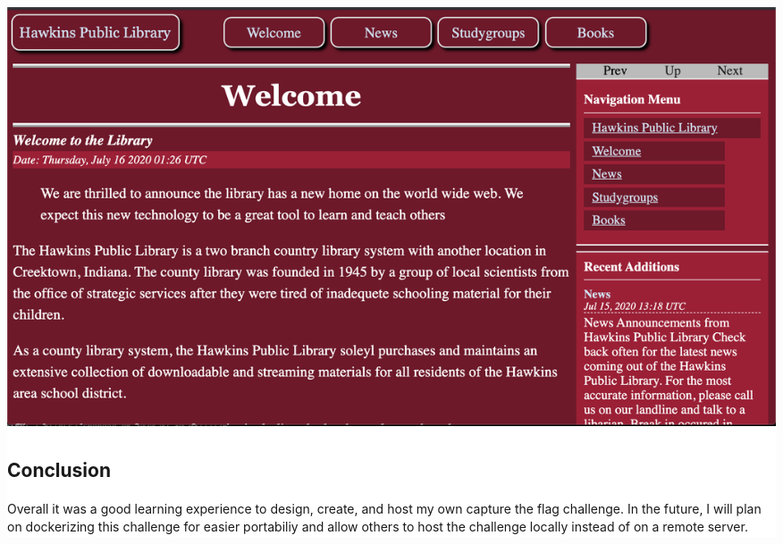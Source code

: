 <div class="row mt-3">
    <div class="center">
        <img class="img-fluid rounded z-depth-1" src="/assets/img/posts/2020-07-17-creating-stranger-servers-ctf/hawkins-lab.png">
    </div>
</div>  


## Conclusion

Overall it was a good learning experience to design, create, and host my own capture the flag challenge. In the future, I will plan on dockerizing this challenge for easier portabiliy and allow others to host the challenge locally instead of on a remote server.   





